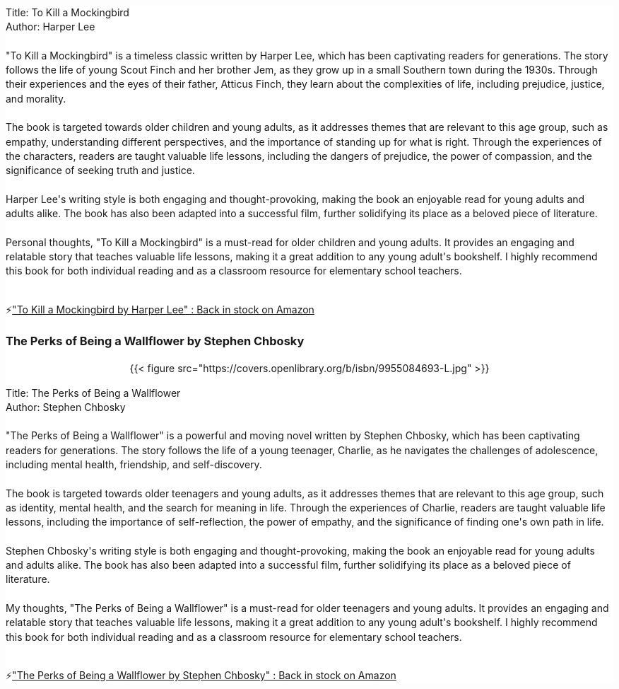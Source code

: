 Title: To Kill a Mockingbird</br>
Author: Harper Lee</br></br>
"To Kill a Mockingbird" is a timeless classic written by Harper Lee, which has been captivating readers for generations. The story follows the life of young Scout Finch and her brother Jem, as they grow up in a small Southern town during the 1930s. Through their experiences and the eyes of their father, Atticus Finch, they learn about the complexities of life, including prejudice, justice, and morality.</br></br>
The book is targeted towards older children and young adults, as it addresses themes that are relevant to this age group, such as empathy, understanding different perspectives, and the importance of standing up for what is right. Through the experiences of the characters, readers are taught valuable life lessons, including the dangers of prejudice, the power of compassion, and the significance of seeking truth and justice.</br></br>
Harper Lee's writing style is both engaging and thought-provoking, making the book an enjoyable read for young adults and adults alike. The book has also been adapted into a successful film, further solidifying its place as a beloved piece of literature.</br></br>
Personal thoughts, "To Kill a Mockingbird" is a must-read for older children and young adults. It provides an engaging and relatable story that teaches valuable life lessons, making it a great addition to any young adult's bookshelf. I highly recommend this book for both individual reading and as a classroom resource for elementary school teachers.</br></br>

<p>⚡<a id="aflink" href="https://www.amazon.com/gp/search?ie=UTF8&tag=klayu00-20&linkCode=ur2&linkId=6639bed89a8ad8dd2705e40644eb43d3&camp=1789&creative=9325&index=books&keywords=To Kill a Mockingbird by Harper Lee" class="one" target="_blank" title='"To Kill a Mockingbird by Harper Lee" : Back in stock on Amazon'>"To Kill a Mockingbird by Harper Lee" : Back in stock on Amazon</a></p>

### The Perks of Being a Wallflower by Stephen Chbosky
<center>
{{< figure src="https://covers.openlibrary.org/b/isbn/9955084693-L.jpg" >}}
</center>

Title: The Perks of Being a Wallflower</br>
Author: Stephen Chbosky</br></br>
"The Perks of Being a Wallflower" is a powerful and moving novel written by Stephen Chbosky, which has been captivating readers for generations. The story follows the life of a young teenager, Charlie, as he navigates the challenges of adolescence, including mental health, friendship, and self-discovery.</br></br>
The book is targeted towards older teenagers and young adults, as it addresses themes that are relevant to this age group, such as identity, mental health, and the search for meaning in life. Through the experiences of Charlie, readers are taught valuable life lessons, including the importance of self-reflection, the power of empathy, and the significance of finding one's own path in life.</br></br>
Stephen Chbosky's writing style is both engaging and thought-provoking, making the book an enjoyable read for young adults and adults alike. The book has also been adapted into a successful film, further solidifying its place as a beloved piece of literature.</br></br>
My thoughts, "The Perks of Being a Wallflower" is a must-read for older teenagers and young adults. It provides an engaging and relatable story that teaches valuable life lessons, making it a great addition to any young adult's bookshelf. I highly recommend this book for both individual reading and as a classroom resource for elementary school teachers.</br></br>

<p>⚡<a id="aflink" href="https://www.amazon.com/gp/search?ie=UTF8&tag=klayu00-20&linkCode=ur2&linkId=6639bed89a8ad8dd2705e40644eb43d3&camp=1789&creative=9325&index=books&keywords=The Perks of Being a Wallflower by Stephen Chbosky" class="one" target="_blank" title='"The Perks of Being a Wallflower by Stephen Chbosky" : Back in stock on Amazon'>"The Perks of Being a Wallflower by Stephen Chbosky" : Back in stock on Amazon</a></p>
